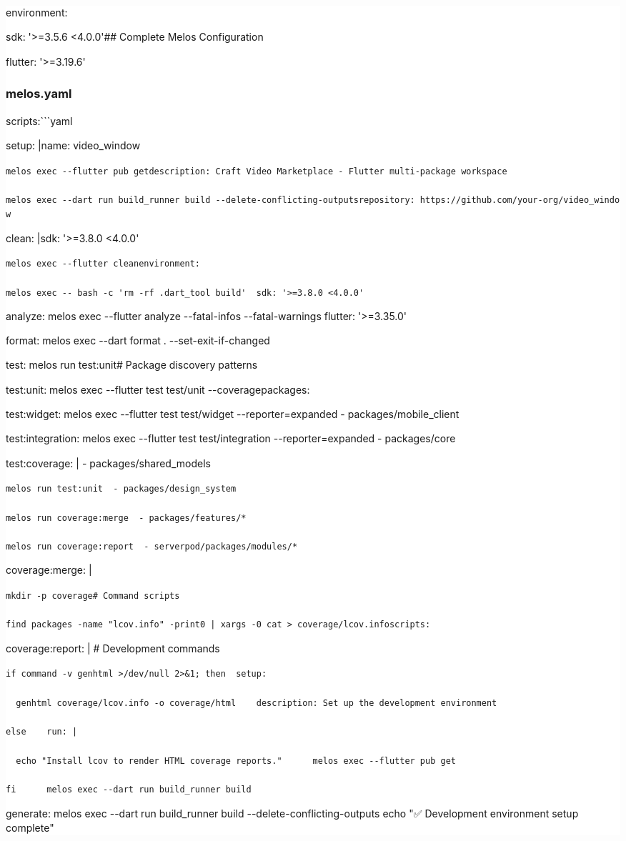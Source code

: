 environment:

  sdk: '>=3.5.6 <4.0.0'## Complete Melos Configuration

  flutter: '>=3.19.6'

### melos.yaml

scripts:```yaml

  setup: |name: video_window

    melos exec --flutter pub getdescription: Craft Video Marketplace - Flutter multi-package workspace

    melos exec --dart run build_runner build --delete-conflicting-outputsrepository: https://github.com/your-org/video_window

  clean: |sdk: '>=3.8.0 <4.0.0'

    melos exec --flutter cleanenvironment:

    melos exec -- bash -c 'rm -rf .dart_tool build'  sdk: '>=3.8.0 <4.0.0'

  analyze: melos exec --flutter analyze --fatal-infos --fatal-warnings  flutter: '>=3.35.0'

  format: melos exec --dart format . --set-exit-if-changed

  test: melos run test:unit# Package discovery patterns

  test:unit: melos exec --flutter test test/unit --coveragepackages:

  test:widget: melos exec --flutter test test/widget --reporter=expanded  - packages/mobile_client

  test:integration: melos exec --flutter test test/integration --reporter=expanded  - packages/core

  test:coverage: |  - packages/shared_models

    melos run test:unit  - packages/design_system

    melos run coverage:merge  - packages/features/*

    melos run coverage:report  - serverpod/packages/modules/*

  coverage:merge: |

    mkdir -p coverage# Command scripts

    find packages -name "lcov.info" -print0 | xargs -0 cat > coverage/lcov.infoscripts:

  coverage:report: |  # Development commands

    if command -v genhtml >/dev/null 2>&1; then  setup:

      genhtml coverage/lcov.info -o coverage/html    description: Set up the development environment

    else    run: |

      echo "Install lcov to render HTML coverage reports."      melos exec --flutter pub get

    fi      melos exec --dart run build_runner build

  generate: melos exec --dart run build_runner build --delete-conflicting-outputs      echo "✅ Development environment setup complete"
